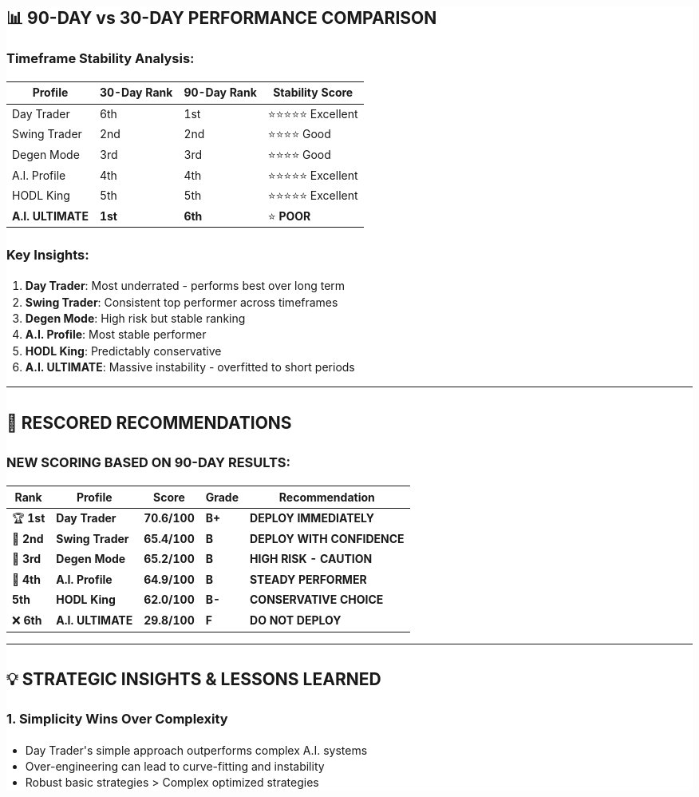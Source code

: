 
## 📊 **90-DAY vs 30-DAY PERFORMANCE COMPARISON**

### **Timeframe Stability Analysis:**

| Profile | 30-Day Rank | 90-Day Rank | Stability Score |
|---------|-------------|-------------|-----------------|
| Day Trader | 6th | 1st | ⭐⭐⭐⭐⭐ Excellent |
| Swing Trader | 2nd | 2nd | ⭐⭐⭐⭐ Good |
| Degen Mode | 3rd | 3rd | ⭐⭐⭐⭐ Good |
| A.I. Profile | 4th | 4th | ⭐⭐⭐⭐⭐ Excellent |
| HODL King | 5th | 5th | ⭐⭐⭐⭐⭐ Excellent |
| **A.I. ULTIMATE** | **1st** | **6th** | ⭐ **POOR** |

### **Key Insights:**
1. **Day Trader**: Most underrated - performs best over long term
2. **Swing Trader**: Consistent top performer across timeframes
3. **Degen Mode**: High risk but stable ranking
4. **A.I. Profile**: Most stable performer
5. **HODL King**: Predictably conservative
6. **A.I. ULTIMATE**: Massive instability - overfitted to short periods

---

## 🎯 **RESCORED RECOMMENDATIONS**

### **NEW SCORING BASED ON 90-DAY RESULTS:**

| Rank | Profile | Score | Grade | Recommendation |
|------|---------|-------|-------|----------------|
| 🏆 **1st** | **Day Trader** | **70.6/100** | **B+** | **DEPLOY IMMEDIATELY** |
| 🥇 **2nd** | **Swing Trader** | **65.4/100** | **B** | **DEPLOY WITH CONFIDENCE** |
| 🥈 **3rd** | **Degen Mode** | **65.2/100** | **B** | **HIGH RISK - CAUTION** |
| 🥉 **4th** | **A.I. Profile** | **64.9/100** | **B** | **STEADY PERFORMER** |
| **5th** | **HODL King** | **62.0/100** | **B-** | **CONSERVATIVE CHOICE** |
| ❌ **6th** | **A.I. ULTIMATE** | **29.8/100** | **F** | **DO NOT DEPLOY** |

---

## 💡 **STRATEGIC INSIGHTS & LESSONS LEARNED**

### **1. Simplicity Wins Over Complexity**
- Day Trader's simple approach outperforms complex A.I. systems
- Over-engineering can lead to curve-fitting and instability
- Robust basic strategies > Complex optimized strategies
